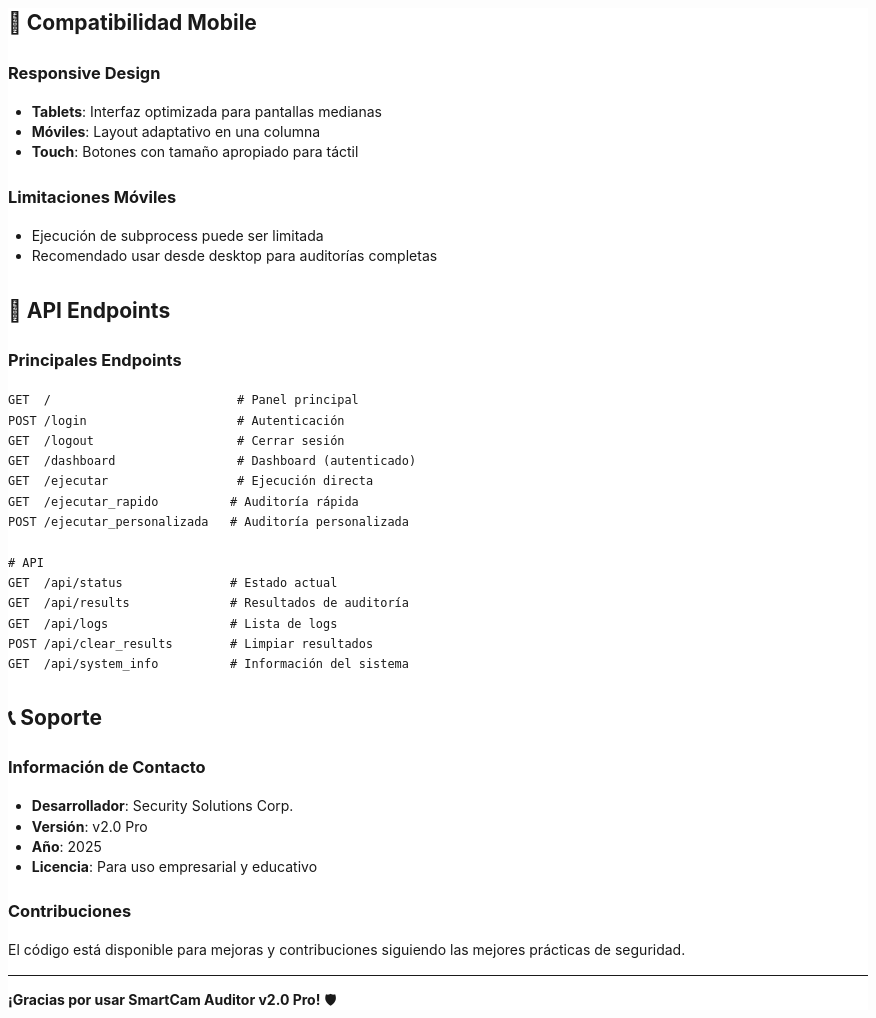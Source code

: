 ## 📱 Compatibilidad Mobile

### Responsive Design
- **Tablets**: Interfaz optimizada para pantallas medianas
- **Móviles**: Layout adaptativo en una columna
- **Touch**: Botones con tamaño apropiado para táctil

### Limitaciones Móviles
- Ejecución de subprocess puede ser limitada
- Recomendado usar desde desktop para auditorías completas

## 🚀 API Endpoints

### Principales Endpoints
```
GET  /                          # Panel principal
POST /login                     # Autenticación
GET  /logout                    # Cerrar sesión
GET  /dashboard                 # Dashboard (autenticado)
GET  /ejecutar                  # Ejecución directa
GET  /ejecutar_rapido          # Auditoría rápida
POST /ejecutar_personalizada   # Auditoría personalizada

# API
GET  /api/status               # Estado actual
GET  /api/results              # Resultados de auditoría
GET  /api/logs                 # Lista de logs
POST /api/clear_results        # Limpiar resultados
GET  /api/system_info          # Información del sistema
```

## 📞 Soporte

### Información de Contacto
- **Desarrollador**: Security Solutions Corp.
- **Versión**: v2.0 Pro
- **Año**: 2025
- **Licencia**: Para uso empresarial y educativo

### Contribuciones
El código está disponible para mejoras y contribuciones siguiendo las mejores prácticas de seguridad.

---

**¡Gracias por usar SmartCam Auditor v2.0 Pro!** 🛡️
